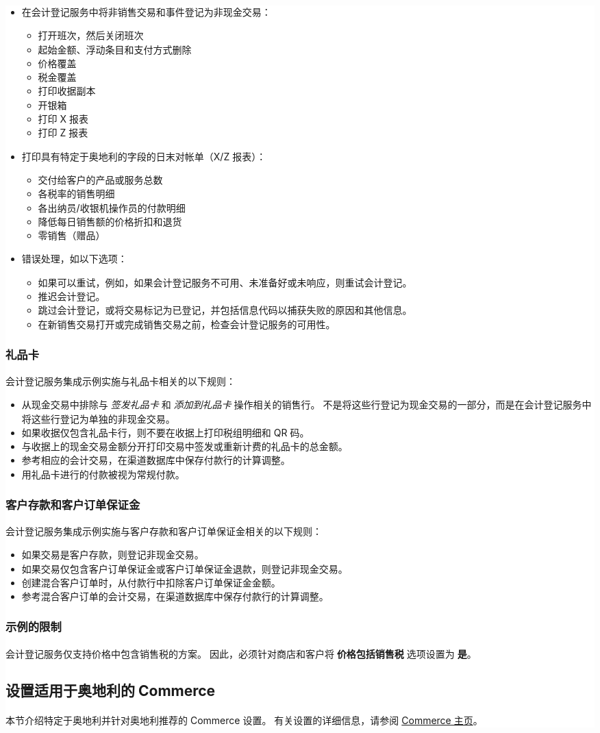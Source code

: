 - 在会计登记服务中将非销售交易和事件登记为非现金交易：

    - 打开班次，然后关闭班次
    - 起始金额、浮动条目和支付方式删除
    - 价格覆盖
    - 税金覆盖
    - 打印收据副本
    - 开银箱
    - 打印 X 报表
    - 打印 Z 报表

- 打印具有特定于奥地利的字段的日末对帐单（X/Z 报表）：

    - 交付给客户的产品或服务总数
    - 各税率的销售明细
    - 各出纳员/收银机操作员的付款明细
    - 降低每日销售额的价格折扣和退货
    - 零销售（赠品）

- 错误处理，如以下选项：

    - 如果可以重试，例如，如果会计登记服务不可用、未准备好或未响应，则重试会计登记。
    - 推迟会计登记。
    - 跳过会计登记，或将交易标记为已登记，并包括信息代码以捕获失败的原因和其他信息。
    - 在新销售交易打开或完成销售交易之前，检查会计登记服务的可用性。

### <a name="gift-cards"></a>礼品卡

会计登记服务集成示例实施与礼品卡相关的以下规则：

- 从现金交易中排除与 *签发礼品卡* 和 *添加到礼品卡* 操作相关的销售行。 不是将这些行登记为现金交易的一部分，而是在会计登记服务中将这些行登记为单独的非现金交易。
- 如果收据仅包含礼品卡行，则不要在收据上打印税组明细和 QR 码。
- 与收据上的现金交易金额分开打印交易中签发或重新计费的礼品卡的总金额。
- 参考相应的会计交易，在渠道数据库中保存付款行的计算调整。
- 用礼品卡进行的付款被视为常规付款。

### <a name="customer-deposits-and-customer-order-deposits"></a>客户存款和客户订单保证金

会计登记服务集成示例实施与客户存款和客户订单保证金相关的以下规则：

- 如果交易是客户存款，则登记非现金交易。
- 如果交易仅包含客户订单保证金或客户订单保证金退款，则登记非现金交易。
- 创建混合客户订单时，从付款行中扣除客户订单保证金金额。
- 参考混合客户订单的会计交易，在渠道数据库中保存付款行的计算调整。

### <a name="limitations-of-the-sample"></a>示例的限制

会计登记服务仅支持价格中包含销售税的方案。 因此，必须针对商店和客户将 **价格包括销售税** 选项设置为 **是**。

## <a name="set-up-commerce-for-austria"></a>设置适用于奥地利的 Commerce

本节介绍特定于奥地利并针对奥地利推荐的 Commerce 设置。 有关设置的详细信息，请参阅 [Commerce 主页](../index.md)。
